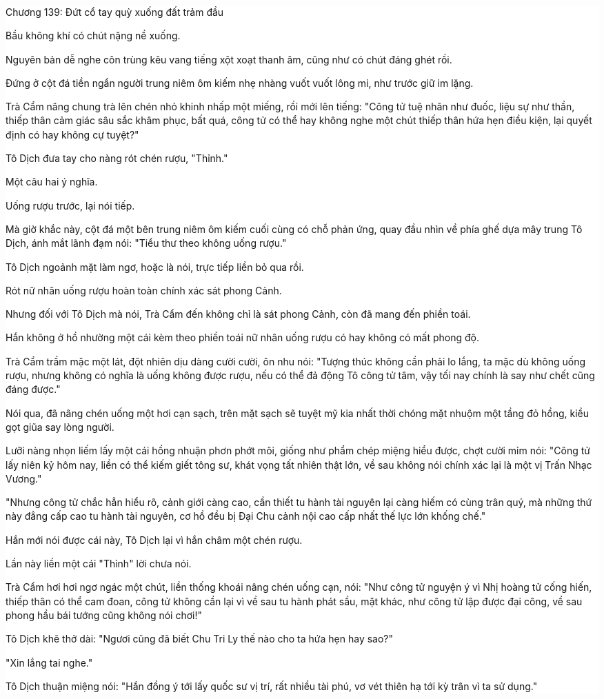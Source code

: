 




Chương 139: Đứt cổ tay quỳ xuống đất trảm đầu


Bầu không khí có chút nặng nề xuống.

Nguyên bản dễ nghe côn trùng kêu vang tiếng xột xoạt thanh âm, cũng như có chút đáng ghét rồi.

Đứng ở cột đá tiền ngẩn người trung niêm ôm kiếm nhẹ nhàng vuốt vuốt lông mi, như trước giữ im lặng.

Trà Cẩm nâng chung trà lên chén nhỏ khinh nhấp một miếng, rồi mới lên tiếng: "Công tử tuệ nhãn như đuốc, liệu sự như thần, thiếp thân cảm giác sâu sắc khâm phục, bất quá, công tử có thể hay không nghe một chút thiếp thân hứa hẹn điều kiện, lại quyết định có hay không cự tuyệt?"

Tô Dịch đưa tay cho nàng rót chén rượu, "Thỉnh."

Một câu hai ý nghĩa.

Uống rượu trước, lại nói tiếp.

Mà giờ khắc này, cột đá một bên trung niêm ôm kiếm cuối cùng có chỗ phản ứng, quay đầu nhìn về phía ghế dựa mây trung Tô Dịch, ánh mắt lãnh đạm nói: "Tiểu thư theo không uống rượu."

Tô Dịch ngoảnh mặt làm ngơ, hoặc là nói, trực tiếp liền bỏ qua rồi.

Rót nữ nhân uống rượu hoàn toàn chính xác sát phong Cảnh.

Nhưng đối với Tô Dịch mà nói, Trà Cẩm đến không chỉ là sát phong Cảnh, còn đã mang đến phiền toái.

Hắn không ở hồ nhường một cái kèm theo phiền toái nữ nhân uống rượu có hay không có mất phong độ.

Trà Cẩm trầm mặc một lát, đột nhiên dịu dàng cười cười, ôn nhu nói: "Tượng thúc không cần phải lo lắng, ta mặc dù không uống rượu, nhưng không có nghĩa là uống không được rượu, nếu có thể đả động Tô công tử tâm, vậy tối nay chính là say như chết cũng đáng được."

Nói qua, đã nâng chén uống một hơi cạn sạch, trên mặt sạch sẽ tuyệt mỹ kia nhất thời chóng mặt nhuộm một tầng đỏ hồng, kiều gọt giũa say lòng người.

Lưỡi nàng nhọn liếm lấy một cái hồng nhuận phơn phớt môi, giống như phẩm chép miệng hiểu được, chợt cười mỉm nói: "Công tử lấy niên kỷ hôm nay, liền có thể kiếm giết tông sư, khát vọng tất nhiên thật lớn, về sau không nói chính xác lại là một vị Trấn Nhạc Vương."

"Nhưng công tử chắc hẳn hiểu rõ, cảnh giới càng cao, cần thiết tu hành tài nguyên lại càng hiếm có cùng trân quý, mà những thứ này đẳng cấp cao tu hành tài nguyên, cơ hồ đều bị Đại Chu cảnh nội cao cấp nhất thế lực lớn khống chế."

Hắn mới nói được cái này, Tô Dịch lại vì hắn châm một chén rượu.

Lần này liền một cái "Thỉnh" lời chưa nói.

Trà Cẩm hơi hơi ngơ ngác một chút, liền thống khoái nâng chén uống cạn, nói: "Như công tử nguyện ý vì Nhị hoàng tử cống hiến, thiếp thân có thể cam đoan, công tử không cần lại vì về sau tu hành phát sầu, mặt khác, như công tử lập được đại công, về sau phong hầu bái tướng cũng không nói chơi!"

Tô Dịch khẽ thở dài: "Ngươi cũng đã biết Chu Tri Ly thế nào cho ta hứa hẹn hay sao?"

"Xin lắng tai nghe."

Tô Dịch thuận miệng nói: "Hắn đồng ý tới lấy quốc sư vị trí, rất nhiều tài phú, vơ vét thiên hạ tới kỳ trân vì ta sử dụng."

